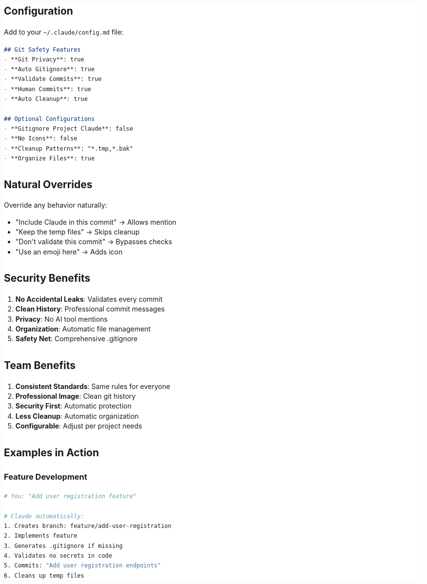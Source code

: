 ## Configuration

Add to your `~/.claude/config.md` file:

```markdown
## Git Safety Features
- **Git Privacy**: true
- **Auto Gitignore**: true
- **Validate Commits**: true
- **Human Commits**: true
- **Auto Cleanup**: true

## Optional Configurations
- **Gitignore Project Claude**: false
- **No Icons**: false
- **Cleanup Patterns**: "*.tmp,*.bak"
- **Organize Files**: true
```

## Natural Overrides

Override any behavior naturally:
- "Include Claude in this commit" → Allows mention
- "Keep the temp files" → Skips cleanup
- "Don't validate this commit" → Bypasses checks
- "Use an emoji here" → Adds icon

## Security Benefits

1. **No Accidental Leaks**: Validates every commit
2. **Clean History**: Professional commit messages
3. **Privacy**: No AI tool mentions
4. **Organization**: Automatic file management
5. **Safety Net**: Comprehensive .gitignore

## Team Benefits

1. **Consistent Standards**: Same rules for everyone
2. **Professional Image**: Clean git history
3. **Security First**: Automatic protection
4. **Less Cleanup**: Automatic organization
5. **Configurable**: Adjust per project needs

## Examples in Action

### Feature Development
```bash
# You: "Add user registration feature"

# Claude automatically:
1. Creates branch: feature/add-user-registration
2. Implements feature
3. Generates .gitignore if missing
4. Validates no secrets in code
5. Commits: "Add user registration endpoints"
6. Cleans up temp files
```

